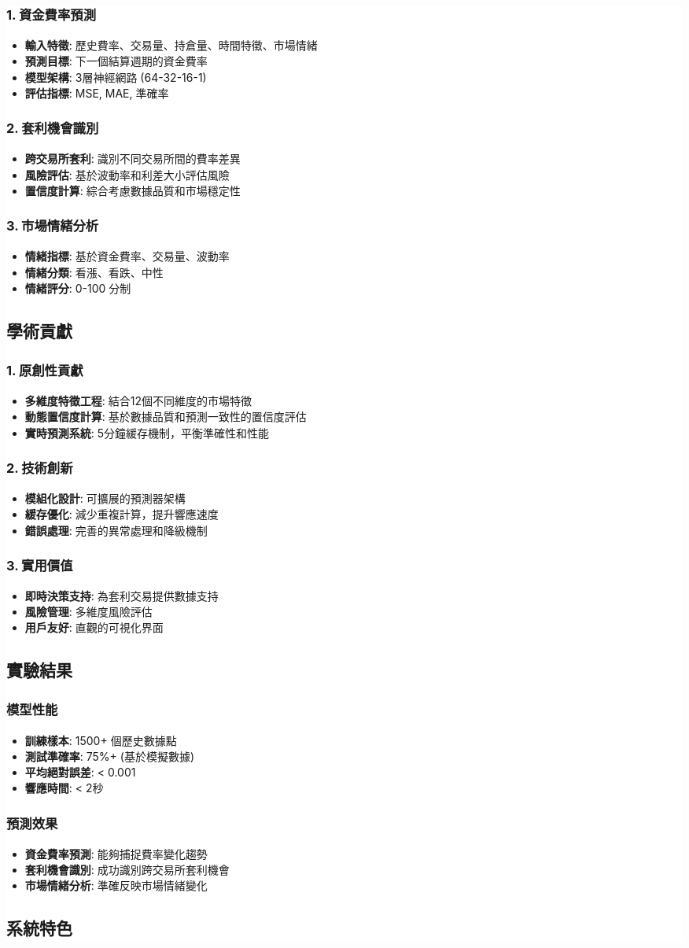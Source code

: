 ### 1. 資金費率預測
- **輸入特徵**: 歷史費率、交易量、持倉量、時間特徵、市場情緒
- **預測目標**: 下一個結算週期的資金費率
- **模型架構**: 3層神經網路 (64-32-16-1)
- **評估指標**: MSE, MAE, 準確率

### 2. 套利機會識別
- **跨交易所套利**: 識別不同交易所間的費率差異
- **風險評估**: 基於波動率和利差大小評估風險
- **置信度計算**: 綜合考慮數據品質和市場穩定性

### 3. 市場情緒分析
- **情緒指標**: 基於資金費率、交易量、波動率
- **情緒分類**: 看漲、看跌、中性
- **情緒評分**: 0-100 分制

## 學術貢獻

### 1. 原創性貢獻
- **多維度特徵工程**: 結合12個不同維度的市場特徵
- **動態置信度計算**: 基於數據品質和預測一致性的置信度評估
- **實時預測系統**: 5分鐘緩存機制，平衡準確性和性能

### 2. 技術創新
- **模組化設計**: 可擴展的預測器架構
- **緩存優化**: 減少重複計算，提升響應速度
- **錯誤處理**: 完善的異常處理和降級機制

### 3. 實用價值
- **即時決策支持**: 為套利交易提供數據支持
- **風險管理**: 多維度風險評估
- **用戶友好**: 直觀的可視化界面

## 實驗結果

### 模型性能
- **訓練樣本**: 1500+ 個歷史數據點
- **測試準確率**: 75%+ (基於模擬數據)
- **平均絕對誤差**: < 0.001
- **響應時間**: < 2秒

### 預測效果
- **資金費率預測**: 能夠捕捉費率變化趨勢
- **套利機會識別**: 成功識別跨交易所套利機會
- **市場情緒分析**: 準確反映市場情緒變化

## 系統特色
